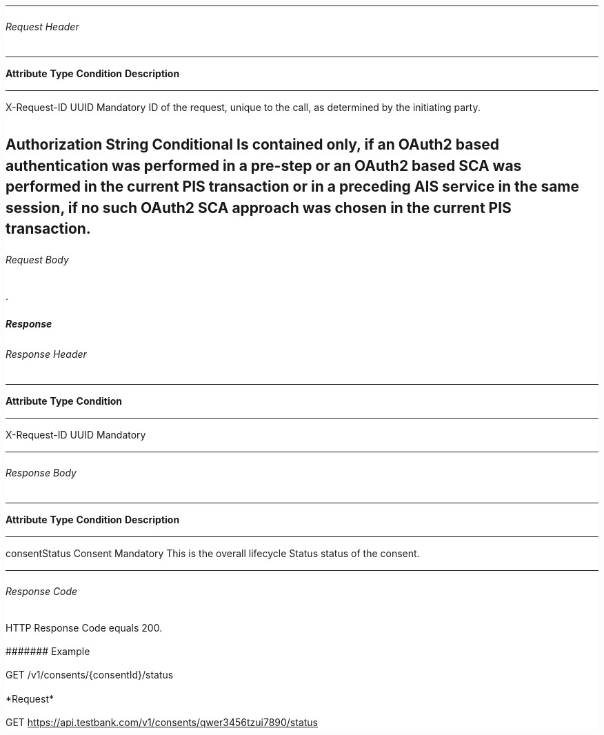   --------------------------------------------------------------------------

###### Request Header

  -----------------------------------------------------------------------------------
  **Attribute**   **Type**   **Condition**   **Description**
  --------------- ---------- --------------- ----------------------------------------
  X-Request-ID    UUID       Mandatory       ID of the request, unique to the call,
                                             as determined by the initiating party.

  Authorization   String     Conditional     Is contained only, if an OAuth2 based
                                             authentication was performed in a
                                             pre-step or an OAuth2 based SCA was
                                             performed in the current PIS transaction
                                             or in a preceding AIS service in the
                                             same session, if no such OAuth2 SCA
                                             approach was chosen in the current PIS
                                             transaction.
  -----------------------------------------------------------------------------------

###### Request Body

.

##### Response

###### Response Header

  -----------------------------------------------------------------------
  **Attribute**                  **Type**           **Condition**
  ------------------------------ ------------------ ---------------------
  X-Request-ID                   UUID               Mandatory

  -----------------------------------------------------------------------

###### Response Body

  -----------------------------------------------------------------------------
  **Attribute**   **Type**   **Condition**   **Description**
  --------------- ---------- --------------- ----------------------------------
  consentStatus   Consent    Mandatory       This is the overall lifecycle
                  Status                     status of the consent.

  -----------------------------------------------------------------------------

###### Response Code

HTTP Response Code equals 200.

####### Example

GET /v1/consents/{consentId}/status

\*Request\*

GET https://api.testbank.com/v1/consents/qwer3456tzui7890/status
